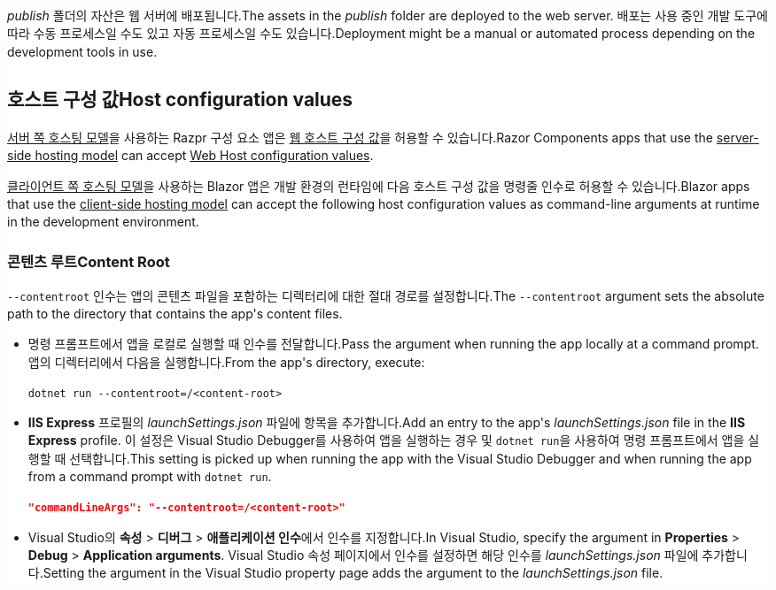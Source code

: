 <span data-ttu-id="2d774-111">*publish* 폴더의 자산은 웹 서버에 배포됩니다.</span><span class="sxs-lookup"><span data-stu-id="2d774-111">The assets in the *publish* folder are deployed to the web server.</span></span> <span data-ttu-id="2d774-112">배포는 사용 중인 개발 도구에 따라 수동 프로세스일 수도 있고 자동 프로세스일 수도 있습니다.</span><span class="sxs-lookup"><span data-stu-id="2d774-112">Deployment might be a manual or automated process depending on the development tools in use.</span></span>

## <a name="host-configuration-values"></a><span data-ttu-id="2d774-113">호스트 구성 값</span><span class="sxs-lookup"><span data-stu-id="2d774-113">Host configuration values</span></span>

<span data-ttu-id="2d774-114">[서버 쪽 호스팅 모델](xref:razor-components/hosting-models#server-side-hosting-model)을 사용하는 Razpr 구성 요소 앱은 [웹 호스트 구성 값](xref:fundamentals/host/web-host#host-configuration-values)을 허용할 수 있습니다.</span><span class="sxs-lookup"><span data-stu-id="2d774-114">Razor Components apps that use the [server-side hosting model](xref:razor-components/hosting-models#server-side-hosting-model) can accept [Web Host configuration values](xref:fundamentals/host/web-host#host-configuration-values).</span></span>

<span data-ttu-id="2d774-115">[클라이언트 쪽 호스팅 모델](xref:razor-components/hosting-models#client-side-hosting-model)을 사용하는 Blazor 앱은 개발 환경의 런타임에 다음 호스트 구성 값을 명령줄 인수로 허용할 수 있습니다.</span><span class="sxs-lookup"><span data-stu-id="2d774-115">Blazor apps that use the [client-side hosting model](xref:razor-components/hosting-models#client-side-hosting-model) can accept the following host configuration values as command-line arguments at runtime in the development environment.</span></span>

### <a name="content-root"></a><span data-ttu-id="2d774-116">콘텐츠 루트</span><span class="sxs-lookup"><span data-stu-id="2d774-116">Content Root</span></span>

<span data-ttu-id="2d774-117">`--contentroot` 인수는 앱의 콘텐츠 파일을 포함하는 디렉터리에 대한 절대 경로를 설정합니다.</span><span class="sxs-lookup"><span data-stu-id="2d774-117">The `--contentroot` argument sets the absolute path to the directory that contains the app's content files.</span></span>

* <span data-ttu-id="2d774-118">명령 프롬프트에서 앱을 로컬로 실행할 때 인수를 전달합니다.</span><span class="sxs-lookup"><span data-stu-id="2d774-118">Pass the argument when running the app locally at a command prompt.</span></span> <span data-ttu-id="2d774-119">앱의 디렉터리에서 다음을 실행합니다.</span><span class="sxs-lookup"><span data-stu-id="2d774-119">From the app's directory, execute:</span></span>

  ```console
  dotnet run --contentroot=/<content-root>
  ```

* <span data-ttu-id="2d774-120">**IIS Express** 프로필의 *launchSettings.json* 파일에 항목을 추가합니다.</span><span class="sxs-lookup"><span data-stu-id="2d774-120">Add an entry to the app's *launchSettings.json* file in the **IIS Express** profile.</span></span> <span data-ttu-id="2d774-121">이 설정은 Visual Studio Debugger를 사용하여 앱을 실행하는 경우 및 `dotnet run`을 사용하여 명령 프롬프트에서 앱을 실행할 때 선택합니다.</span><span class="sxs-lookup"><span data-stu-id="2d774-121">This setting is picked up when running the app with the Visual Studio Debugger and when running the app from a command prompt with `dotnet run`.</span></span>

  ```json
  "commandLineArgs": "--contentroot=/<content-root>"
  ```

* <span data-ttu-id="2d774-122">Visual Studio의 **속성** > **디버그** > **애플리케이션 인수**에서 인수를 지정합니다.</span><span class="sxs-lookup"><span data-stu-id="2d774-122">In Visual Studio, specify the argument in **Properties** > **Debug** > **Application arguments**.</span></span> <span data-ttu-id="2d774-123">Visual Studio 속성 페이지에서 인수를 설정하면 해당 인수를 *launchSettings.json* 파일에 추가합니다.</span><span class="sxs-lookup"><span data-stu-id="2d774-123">Setting the argument in the Visual Studio property page adds the argument to the *launchSettings.json* file.</span></span>
